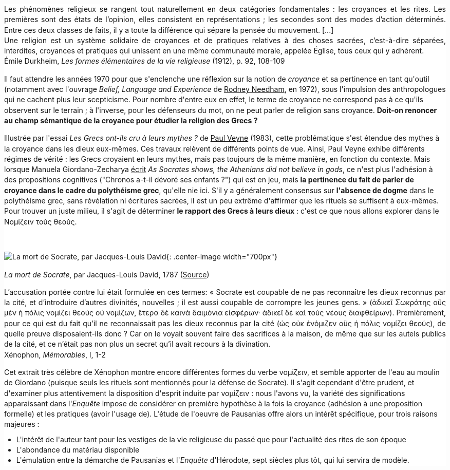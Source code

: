 <div class="centeredquote" style="text-align: justify;">
Les phénomènes religieux se rangent tout naturellement en deux catégories fondamentales : les croyances et les rites. Les premières sont des états de l’opinion, elles consistent en représentations ; les secondes sont des modes d’action déterminés. Entre ces deux classes de faits, il y a toute la différence qui sépare la pensée du mouvement. [...]<br>
Une religion est un système solidaire de croyances et de pratiques relatives à des choses sacrées, c’est-à-dire séparées, interdites, croyances et pratiques qui unissent en une même communauté morale, appelée Église, tous ceux qui y adhèrent.
</div>
<span class="inpost-figure-caption-centered">Émile Durkheim, <i>Les formes élémentaires de la vie religieuse</i> (1912), p. 92, 108-109</span>

Il faut attendre les années 1970 pour que s'enclenche une réflexion sur la notion de *croyance* et sa pertinence en tant qu'outil (notamment avec l'ouvrage *Belief, Language and Experience* de [Rodney Needham](https://fr.wikipedia.org/wiki/Rodney_Needham), en 1972), sous l'impulsion des anthropologues qui ne cachent plus leur scepticisme. Pour nombre d'entre eux en effet, le terme de croyance ne correspond pas à ce qu'ils observent sur le terrain ; à l'inverse, pour les défenseurs du mot, on ne peut parler de religion sans croyance. **Doit-on renoncer au champ sémantique de la croyance pour étudier la religion des Grecs ?**

Illustrée par l'essai *Les Grecs ont-ils cru à leurs mythes ?* de [Paul Veyne](https://fr.wikipedia.org/wiki/Paul_Veyne) (1983), cette problématique s'est étendue des mythes à la croyance dans les dieux eux-mêmes. Ces travaux relèvent de différents points de vue. Ainsi, Paul Veyne exhibe différents régimes de vérité : les Grecs croyaient en leurs mythes, mais pas toujours de la même manière, en fonction du contexte. Mais lorsque Manuela Giordano-Zecharya [écrit](http://booksandjournals.brillonline.com/content/journals/10.1163/156852705774342824) *As Socrates shows, the Athenians did not believe in gods*, ce n'est plus l'adhésion à des propositions cognitives ("Chronos a-t-il dévoré ses enfants ?") qui est en jeu, mais **la pertinence du fait de parler de croyance dans le cadre du polythéisme grec**, qu'elle nie ici. S'il y a généralement consensus sur **l'absence de dogme** dans le polythéisme grec, sans révélation ni écritures sacrées, il est un peu extrême d'affirmer que les rituels se suffisent à eux-mêmes. Pour trouver un juste milieu, il s'agit de déterminer **le rapport des Grecs à leurs dieux** : c'est ce que nous allons explorer dans le Νομίζειν τοὺς θεούς.

<br>

![La mort de Socrate, par Jacques-Louis David]({{site.baseurl}}/assets/img/2018-10-15-mort_socrate.jpg){: .center-image width="700px"}

<span class="inpost-figure-caption-centered"><i>La mort de Socrate</i>, par Jacques-Louis David, 1787 ([Source](https://fr.wikipedia.org/wiki/%C3%89mile_Durkheim))</span>

<div class="centeredquote" style="text-align: justify;">
L’accusation portée contre lui était formulée en ces termes: « Socrate est coupable de ne pas reconnaître les dieux reconnus par la cité, et d’introduire d’autres divinités, nouvelles ; il est aussi coupable de corrompre les jeunes gens. » (ἀδικεῖ Σωκράτης οὓς μὲν ἡ πόλις νομίζει θεοὺς οὐ νομίζων, ἕτερα δὲ καινὰ δαιμόνια εἰσφέρων· ἀδικεῖ δὲ καὶ τοὺς νέους διαφθείρων). Premièrement, pour ce qui est du fait qu’il ne reconnaissait pas les dieux reconnus par la cité (ὡς οὐκ ἐνόμιζεν οὓς ἡ πόλις νομίζει θεούς), de quelle preuve disposaient-ils donc ? Car on le voyait souvent faire des sacrifices à la maison, de même que sur les autels publics de la cité, et ce n’était pas non plus un secret qu’il avait recours à la divination.
</div>
<span class="inpost-figure-caption-centered">Xénophon, <i>Mémorables</i>, I, 1-2</span>

Cet extrait très célèbre de Xénophon montre encore différentes formes du verbe νομίζειν, et semble apporter de l'eau au moulin de Giordano (puisque seuls les rituels sont mentionnés pour la défense de Socrate). Il s'agit cependant d'être prudent, et d'examiner plus attentivement la disposition d'esprit induite par νομίζειν : nous l'avons vu, la variété des significations apparaissant dans l'*Enquête* impose de considérer en première hypothèse à la fois la croyance (adhésion à une proposition formelle) et les pratiques (avoir l'usage de). L'étude de l'oeuvre de Pausanias offre alors un intérêt spécifique, pour trois raisons majeures :
<ul style="margin-top: -5px">
    <li>L'intérêt de l'auteur tant pour les vestiges de la vie religieuse du passé que pour l'actualité des rites de son époque</li>
    <li>L'abondance du matériau disponible</li>
    <li>L'émulation entre la démarche de Pausanias et l'<i>Enquête</i> d'Hérodote, sept siècles plus tôt, qui lui servira de modèle.</li>
</ul>
